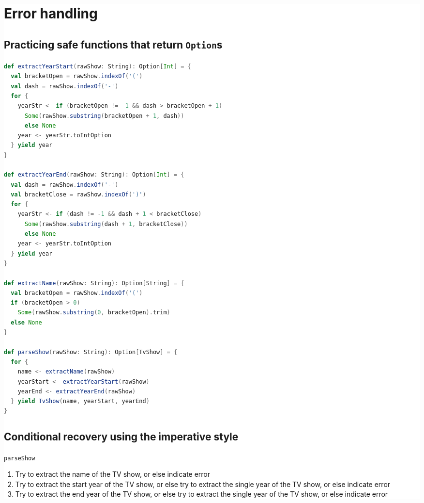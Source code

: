 # Error handling

## Practicing safe functions that return `Option`s

```scala
def extractYearStart(rawShow: String): Option[Int] = {
  val bracketOpen = rawShow.indexOf('(')
  val dash = rawShow.indexOf('-')
  for {
    yearStr <- if (bracketOpen != -1 && dash > bracketOpen + 1)
      Some(rawShow.substring(bracketOpen + 1, dash))
      else None
    year <- yearStr.toIntOption
  } yield year
}

def extractYearEnd(rawShow: String): Option[Int] = {
  val dash = rawShow.indexOf('-')
  val bracketClose = rawShow.indexOf(')')
  for {
    yearStr <- if (dash != -1 && dash + 1 < bracketClose)
      Some(rawShow.substring(dash + 1, bracketClose))
      else None
    year <- yearStr.toIntOption
  } yield year
}

def extractName(rawShow: String): Option[String] = {
  val bracketOpen = rawShow.indexOf('(')
  if (bracketOpen > 0)
    Some(rawShow.substring(0, bracketOpen).trim)
  else None
}

def parseShow(rawShow: String): Option[TvShow] = {
  for {
    name <- extractName(rawShow)
    yearStart <- extractYearStart(rawShow)
    yearEnd <- extractYearEnd(rawShow)
  } yield TvShow(name, yearStart, yearEnd)
}
```

## Conditional recovery using the imperative style

`parseShow`
1. Try to extract the name of the TV show, or else indicate error
2. Try to extract the start year of the TV show, or else try to extract the single year of the TV show, or else indicate error
3. Try to extract the end year of the TV show, or else try to extract the single year of the TV show, or else indicate error
